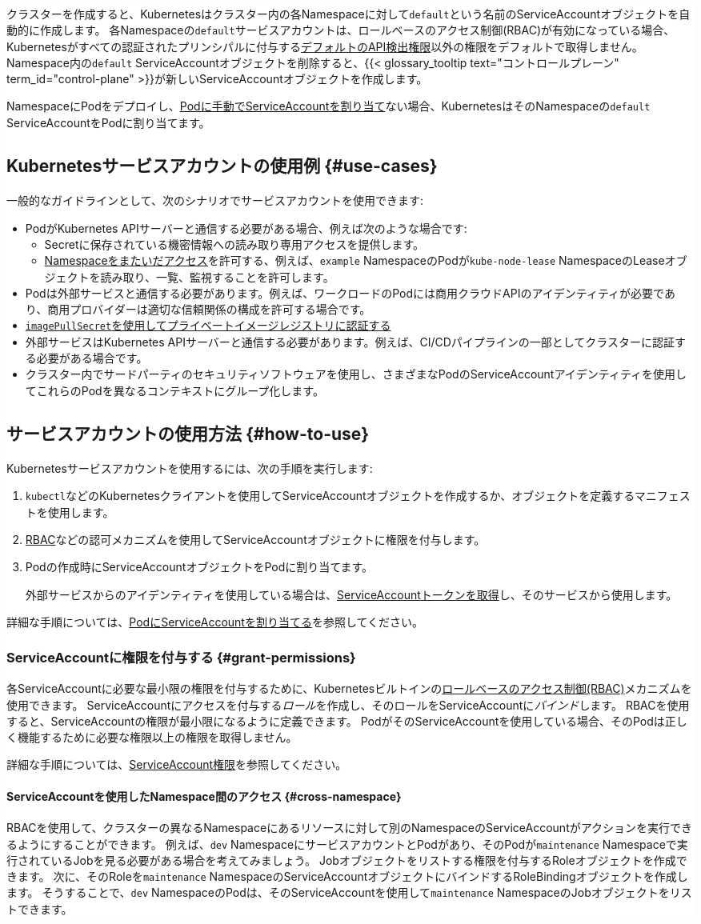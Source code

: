 クラスターを作成すると、Kubernetesはクラスター内の各Namespaceに対して`default`という名前のServiceAccountオブジェクトを自動的に作成します。
各Namespaceの`default`サービスアカウントは、ロールベースのアクセス制御(RBAC)が有効になっている場合、Kubernetesがすべての認証されたプリンシパルに付与する[デフォルトのAPI検出権限](/ja/docs/reference/access-authn-authz/rbac/#default-roles-and-role-bindings)以外の権限をデフォルトで取得しません。
Namespace内の`default` ServiceAccountオブジェクトを削除すると、{{< glossary_tooltip text="コントロールプレーン" term_id="control-plane" >}}が新しいServiceAccountオブジェクトを作成します。

NamespaceにPodをデプロイし、[Podに手動でServiceAccountを割り当て](#assign-to-pod)ない場合、KubernetesはそのNamespaceの`default` ServiceAccountをPodに割り当てます。

## Kubernetesサービスアカウントの使用例 {#use-cases}

一般的なガイドラインとして、次のシナリオでサービスアカウントを使用できます:

* PodがKubernetes APIサーバーと通信する必要がある場合、例えば次のような場合です:
  * Secretに保存されている機密情報への読み取り専用アクセスを提供します。
  * [Namespaceをまたいだアクセス](#cross-namespace)を許可する、例えば、`example` NamespaceのPodが`kube-node-lease` NamespaceのLeaseオブジェクトを読み取り、一覧、監視することを許可します。
* Podは外部サービスと通信する必要があります。例えば、ワークロードのPodには商用クラウドAPIのアイデンティティが必要であり、商用プロバイダーは適切な信頼関係の構成を許可する場合です。
* [`imagePullSecret`を使用してプライベートイメージレジストリに認証する](/docs/tasks/configure-pod-container/configure-service-account/#add-imagepullsecrets-to-a-service-account)
* 外部サービスはKubernetes APIサーバーと通信する必要があります。例えば、CI/CDパイプラインの一部としてクラスターに認証する必要がある場合です。
* クラスター内でサードパーティのセキュリティソフトウェアを使用し、さまざまなPodのServiceAccountアイデンティティを使用してこれらのPodを異なるコンテキストにグループ化します。

## サービスアカウントの使用方法 {#how-to-use}

Kubernetesサービスアカウントを使用するには、次の手順を実行します:

1. `kubectl`などのKubernetesクライアントを使用してServiceAccountオブジェクトを作成するか、オブジェクトを定義するマニフェストを使用します。
1. [RBAC](/ja/docs/reference/access-authn-authz/rbac/)などの認可メカニズムを使用してServiceAccountオブジェクトに権限を付与します。
1. Podの作成時にServiceAccountオブジェクトをPodに割り当てます。
   
   外部サービスからのアイデンティティを使用している場合は、[ServiceAccountトークンを取得](#get-a-token)し、そのサービスから使用します。

詳細な手順については、[PodにServiceAccountを割り当てる](/docs/tasks/configure-pod-container/configure-service-account/)を参照してください。

### ServiceAccountに権限を付与する {#grant-permissions}

各ServiceAccountに必要な最小限の権限を付与するために、Kubernetesビルトインの[ロールベースのアクセス制御(RBAC)](/ja/docs/reference/access-authn-authz/rbac/)メカニズムを使用できます。
ServiceAccountにアクセスを付与する*ロール*を作成し、そのロールをServiceAccountに*バインド*します。
RBACを使用すると、ServiceAccountの権限が最小限になるように定義できます。
PodがそのServiceAccountを使用している場合、そのPodは正しく機能するために必要な権限以上の権限を取得しません。

詳細な手順については、[ServiceAccount権限](/ja/docs/reference/access-authn-authz/rbac/#service-account-permissions)を参照してください。

#### ServiceAccountを使用したNamespace間のアクセス {#cross-namespace}

RBACを使用して、クラスターの異なるNamespaceにあるリソースに対して別のNamespaceのServiceAccountがアクションを実行できるようにすることができます。
例えば、`dev` NamespaceにサービスアカウントとPodがあり、そのPodが`maintenance` Namespaceで実行されているJobを見る必要がある場合を考えてみましょう。
Jobオブジェクトをリストする権限を付与するRoleオブジェクトを作成できます。
次に、そのRoleを`maintenance` NamespaceのServiceAccountオブジェクトにバインドするRoleBindingオブジェクトを作成します。
そうすることで、`dev` NamespaceのPodは、そのServiceAccountを使用して`maintenance` NamespaceのJobオブジェクトをリストできます。
